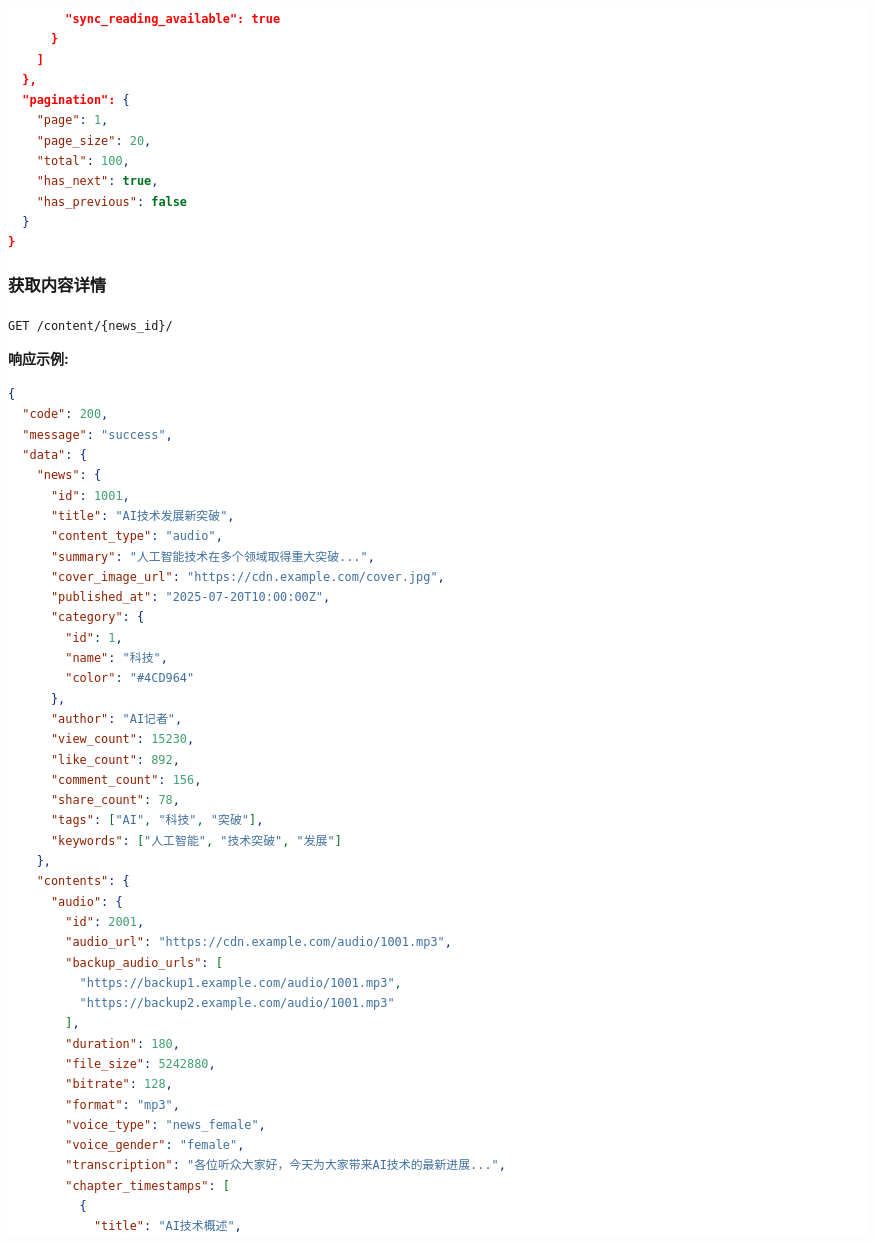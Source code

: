 ```json
        "sync_reading_available": true
      }
    ]
  },
  "pagination": {
    "page": 1,
    "page_size": 20,
    "total": 100,
    "has_next": true,
    "has_previous": false
  }
}
```

### 获取内容详情

```http
GET /content/{news_id}/
```

**响应示例:**
```json
{
  "code": 200,
  "message": "success",
  "data": {
    "news": {
      "id": 1001,
      "title": "AI技术发展新突破",
      "content_type": "audio",
      "summary": "人工智能技术在多个领域取得重大突破...",
      "cover_image_url": "https://cdn.example.com/cover.jpg",
      "published_at": "2025-07-20T10:00:00Z",
      "category": {
        "id": 1,
        "name": "科技",
        "color": "#4CD964"
      },
      "author": "AI记者",
      "view_count": 15230,
      "like_count": 892,
      "comment_count": 156,
      "share_count": 78,
      "tags": ["AI", "科技", "突破"],
      "keywords": ["人工智能", "技术突破", "发展"]
    },
    "contents": {
      "audio": {
        "id": 2001,
        "audio_url": "https://cdn.example.com/audio/1001.mp3",
        "backup_audio_urls": [
          "https://backup1.example.com/audio/1001.mp3",
          "https://backup2.example.com/audio/1001.mp3"
        ],
        "duration": 180,
        "file_size": 5242880,
        "bitrate": 128,
        "format": "mp3",
        "voice_type": "news_female",
        "voice_gender": "female",
        "transcription": "各位听众大家好，今天为大家带来AI技术的最新进展...",
        "chapter_timestamps": [
          {
            "title": "AI技术概述",
```